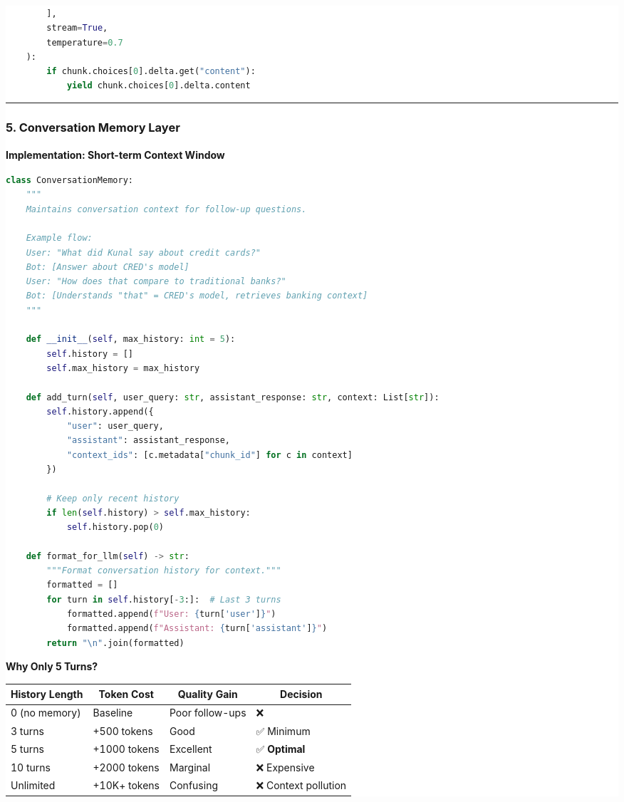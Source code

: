 ```python
        ],
        stream=True,
        temperature=0.7
    ):
        if chunk.choices[0].delta.get("content"):
            yield chunk.choices[0].delta.content
```

---

### 5. Conversation Memory Layer

**Implementation: Short-term Context Window**

```python
class ConversationMemory:
    """
    Maintains conversation context for follow-up questions.
    
    Example flow:
    User: "What did Kunal say about credit cards?"
    Bot: [Answer about CRED's model]
    User: "How does that compare to traditional banks?"
    Bot: [Understands "that" = CRED's model, retrieves banking context]
    """
    
    def __init__(self, max_history: int = 5):
        self.history = []
        self.max_history = max_history
    
    def add_turn(self, user_query: str, assistant_response: str, context: List[str]):
        self.history.append({
            "user": user_query,
            "assistant": assistant_response,
            "context_ids": [c.metadata["chunk_id"] for c in context]
        })
        
        # Keep only recent history
        if len(self.history) > self.max_history:
            self.history.pop(0)
    
    def format_for_llm(self) -> str:
        """Format conversation history for context."""
        formatted = []
        for turn in self.history[-3:]:  # Last 3 turns
            formatted.append(f"User: {turn['user']}")
            formatted.append(f"Assistant: {turn['assistant']}")
        return "\n".join(formatted)
```

**Why Only 5 Turns?**

| History Length | Token Cost | Quality Gain | Decision |
|----------------|------------|--------------|----------|
| 0 (no memory) | Baseline | Poor follow-ups | ❌ |
| 3 turns | +500 tokens | Good | ✅ Minimum |
| 5 turns | +1000 tokens | Excellent | ✅ **Optimal** |
| 10 turns | +2000 tokens | Marginal | ❌ Expensive |
| Unlimited | +10K+ tokens | Confusing | ❌ Context pollution |
